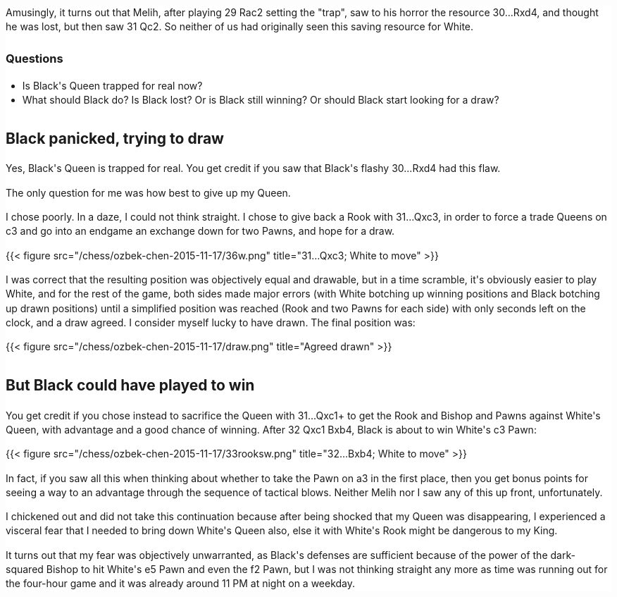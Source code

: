 Amusingly, it turns out that Melih, after playing 29 Rac2 setting the
"trap", saw to his horror the resource 30...Rxd4, and thought he was
lost, but then saw 31 Qc2. So neither of us had originally seen this
saving resource for White.

### Questions

- Is Black's Queen trapped for real now?
- What should Black do? Is Black lost? Or is Black still winning? Or
  should Black start looking for a draw?

## Black panicked, trying to draw

Yes, Black's Queen is trapped for real. You get credit if you saw
that Black's flashy 30...Rxd4 had this flaw.

The only question for me was how best to give up my Queen.

I chose poorly. In a daze, I could not think straight. I chose to give
back a Rook with 31...Qxc3, in order to force a trade Queens on c3 and
go into an endgame an exchange down for two Pawns, and hope for a draw.

{{< figure src="/chess/ozbek-chen-2015-11-17/36w.png" title="31...Qxc3; White to move" >}}

I was correct that the resulting position was objectively equal and
drawable, but in a time scramble, it's obviously easier to play White,
and for the rest of the game, both sides made major errors (with White
botching up winning positions and Black botching up drawn positions)
until a simplified position was reached (Rook and two Pawns for each
side) with only seconds left on the clock, and a draw agreed. I
consider myself lucky to have drawn. The final position was:

{{< figure src="/chess/ozbek-chen-2015-11-17/draw.png" title="Agreed drawn" >}}


## But Black could have played to win

You get credit if you chose instead to sacrifice the Queen with
31...Qxc1+ to get the Rook and Bishop and Pawns against White's Queen,
with advantage and a good chance of winning. After 32 Qxc1 Bxb4, Black
is about to win White's c3 Pawn:

{{< figure src="/chess/ozbek-chen-2015-11-17/33rooksw.png" title="32...Bxb4; White to move" >}}

In fact, if you saw all this when thinking about whether to take the
Pawn on a3 in the first place, then you get bonus points for seeing a
way to an advantage through the sequence of tactical blows. Neither
Melih nor I saw any of this up front, unfortunately.

I chickened out and did not take this continuation because after being
shocked that my Queen was disappearing, I experienced a visceral fear
that I needed to bring down White's Queen also, else it with White's
Rook might be dangerous to my King.

It turns out that my fear was objectively unwarranted, as Black's
defenses are sufficient because of the power of the dark-squared
Bishop to hit White's e5 Pawn and even the f2 Pawn, but I was not
thinking straight any more as time was running out for the four-hour
game and it was already around 11 PM at night on a weekday.
